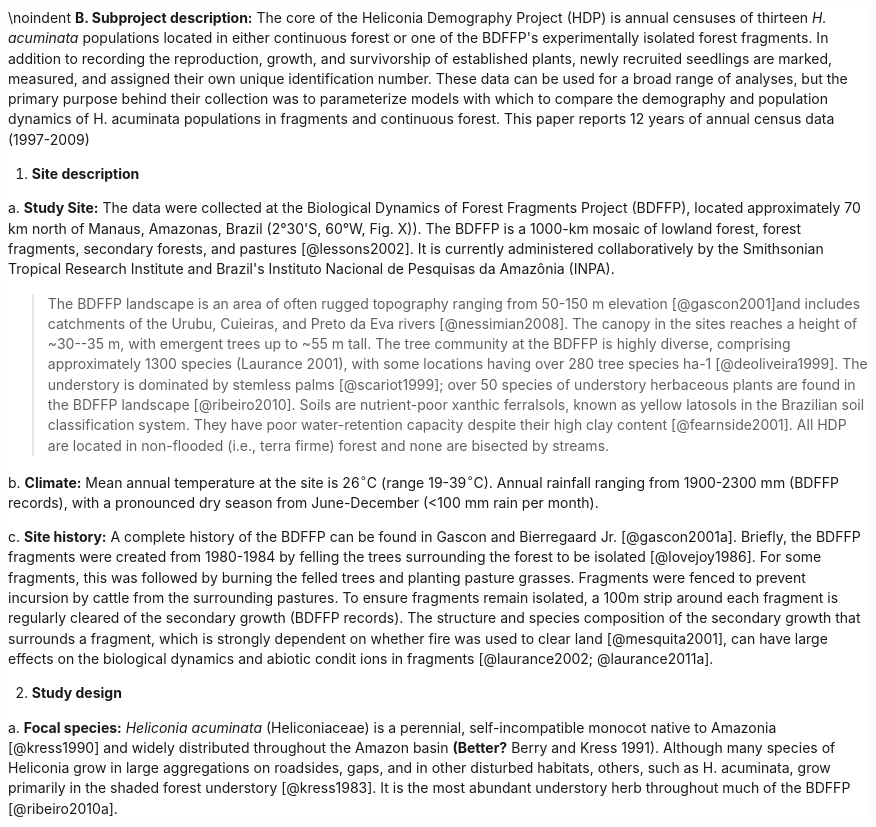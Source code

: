 \noindent 
**B. Subproject description:** The core of the Heliconia Demography Project (HDP) is annual censuses of thirteen *H. acuminata* populations located in either continuous forest or one of the BDFFP's experimentally isolated forest fragments. In addition to recording the reproduction, growth, and survivorship of established plants, newly recruited seedlings are marked, measured, and assigned their own unique identification number. These data can be used for a broad range of analyses, but the primary purpose behind their collection was to parameterize models with which to compare the demography and population dynamics of H. acuminata populations in fragments and continuous forest. This paper reports 12 years of annual census data (1997-2009)

1. **Site description**



a. **Study Site:** The data were collected at the Biological Dynamics of Forest Fragments Project (BDFFP), located approximately 70 km north of Manaus, Amazonas, Brazil (2°30'S, 60°W, Fig. X)). The BDFFP is a 1000-km mosaic of lowland forest, forest fragments, secondary forests, and pastures [@lessons2002]. It is currently administered collaboratively by the Smithsonian Tropical Research Institute and Brazil's Instituto Nacional de Pesquisas da Amazônia (INPA).

> The BDFFP landscape is an area of often rugged topography ranging from 50-150 m elevation [@gascon2001]and includes catchments of the Urubu, Cuieiras, and Preto da Eva rivers [@nessimian2008]. The canopy in the sites reaches a height of \~30--35 m, with emergent trees up to \~55 m tall. The tree community at the BDFFP is highly diverse, comprising approximately 1300 species (Laurance 2001), with some locations having over 280 tree species ha-1 [@deoliveira1999]. The understory is dominated by stemless palms [@scariot1999]; over 50 species of understory herbaceous plants are found in the BDFFP landscape [@ribeiro2010]. Soils are nutrient-poor xanthic ferralsols, known as yellow latosols in the Brazilian soil classification system. They have poor water-retention capacity despite their high clay content [@fearnside2001]. All HDP are located in non-flooded (i.e., terra firme) forest and none are bisected by streams.

b. **Climate:** Mean annual temperature at the site is 26$^\circ$C (range 19-39$^\circ$C). Annual rainfall ranging from 1900-2300 mm (BDFFP records), with a pronounced dry season from June-December (\<100 mm rain per month).

c. **Site history:** A complete history of the BDFFP can be found in Gascon and Bierregaard Jr. [@gascon2001a]. Briefly, the BDFFP fragments were created from 1980-1984 by felling the trees surrounding the forest to be isolated [@lovejoy1986]. For some fragments, this was followed by burning the felled trees and planting pasture grasses. Fragments were fenced to prevent incursion by cattle from the surrounding pastures. To ensure fragments remain isolated, a 100m strip around each fragment is regularly cleared of the secondary growth (BDFFP records). The structure and species composition of the secondary growth that surrounds a fragment, which is strongly dependent on whether fire was used to clear land [@mesquita2001], can have large effects on the biological dynamics and abiotic condit ions in fragments [@laurance2002; @laurance2011a].



2. **Study design**



a. **Focal species:** *Heliconia acuminata* (Heliconiaceae) is a perennial, self-incompatible monocot native to Amazonia [@kress1990] and widely distributed throughout the Amazon basin **(Better?** Berry and Kress 1991). Although many species of Heliconia grow in large aggregations on roadsides, gaps, and in other disturbed habitats, others, such as H. acuminata, grow primarily in the shaded forest understory [@kress1983]. It is the most abundant understory herb throughout much of the BDFFP [@ribeiro2010a].
